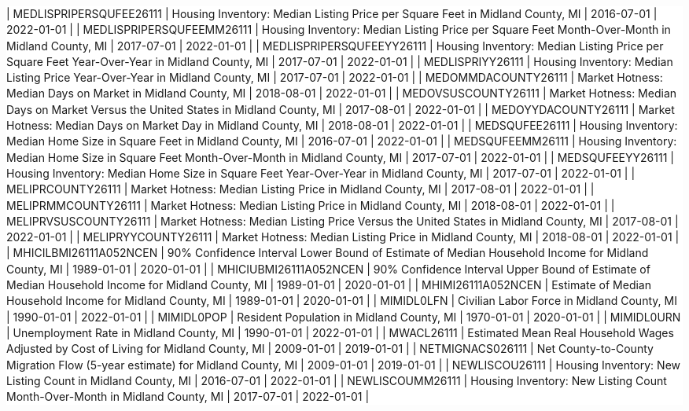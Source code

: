 | MEDLISPRIPERSQUFEE26111   | Housing Inventory: Median Listing Price per Square Feet in Midland County, MI                                                                                               | 2016-07-01          | 2022-01-01        |
| MEDLISPRIPERSQUFEEMM26111 | Housing Inventory: Median Listing Price per Square Feet Month-Over-Month in Midland County, MI                                                                              | 2017-07-01          | 2022-01-01        |
| MEDLISPRIPERSQUFEEYY26111 | Housing Inventory: Median Listing Price per Square Feet Year-Over-Year in Midland County, MI                                                                                | 2017-07-01          | 2022-01-01        |
| MEDLISPRIYY26111          | Housing Inventory: Median Listing Price Year-Over-Year in Midland County, MI                                                                                                | 2017-07-01          | 2022-01-01        |
| MEDOMMDACOUNTY26111       | Market Hotness: Median Days on Market in Midland County, MI                                                                                                                 | 2018-08-01          | 2022-01-01        |
| MEDOVSUSCOUNTY26111       | Market Hotness: Median Days on Market Versus the United States in Midland County, MI                                                                                        | 2017-08-01          | 2022-01-01        |
| MEDOYYDACOUNTY26111       | Market Hotness: Median Days on Market Day in Midland County, MI                                                                                                             | 2018-08-01          | 2022-01-01        |
| MEDSQUFEE26111            | Housing Inventory: Median Home Size in Square Feet in Midland County, MI                                                                                                    | 2016-07-01          | 2022-01-01        |
| MEDSQUFEEMM26111          | Housing Inventory: Median Home Size in Square Feet Month-Over-Month in Midland County, MI                                                                                   | 2017-07-01          | 2022-01-01        |
| MEDSQUFEEYY26111          | Housing Inventory: Median Home Size in Square Feet Year-Over-Year in Midland County, MI                                                                                     | 2017-07-01          | 2022-01-01        |
| MELIPRCOUNTY26111         | Market Hotness: Median Listing Price in Midland County, MI                                                                                                                  | 2017-08-01          | 2022-01-01        |
| MELIPRMMCOUNTY26111       | Market Hotness: Median Listing Price in Midland County, MI                                                                                                                  | 2018-08-01          | 2022-01-01        |
| MELIPRVSUSCOUNTY26111     | Market Hotness: Median Listing Price Versus the United States in Midland County, MI                                                                                         | 2017-08-01          | 2022-01-01        |
| MELIPRYYCOUNTY26111       | Market Hotness: Median Listing Price in Midland County, MI                                                                                                                  | 2018-08-01          | 2022-01-01        |
| MHICILBMI26111A052NCEN    | 90% Confidence Interval Lower Bound of Estimate of Median Household Income for Midland County, MI                                                                           | 1989-01-01          | 2020-01-01        |
| MHICIUBMI26111A052NCEN    | 90% Confidence Interval Upper Bound of Estimate of Median Household Income for Midland County, MI                                                                           | 1989-01-01          | 2020-01-01        |
| MHIMI26111A052NCEN        | Estimate of Median Household Income for Midland County, MI                                                                                                                  | 1989-01-01          | 2020-01-01        |
| MIMIDL0LFN                | Civilian Labor Force in Midland County, MI                                                                                                                                  | 1990-01-01          | 2022-01-01        |
| MIMIDL0POP                | Resident Population in Midland County, MI                                                                                                                                   | 1970-01-01          | 2020-01-01        |
| MIMIDL0URN                | Unemployment Rate in Midland County, MI                                                                                                                                     | 1990-01-01          | 2022-01-01        |
| MWACL26111                | Estimated Mean Real Household Wages Adjusted by Cost of Living for Midland County, MI                                                                                       | 2009-01-01          | 2019-01-01        |
| NETMIGNACS026111          | Net County-to-County Migration Flow (5-year estimate) for Midland County, MI                                                                                                | 2009-01-01          | 2019-01-01        |
| NEWLISCOU26111            | Housing Inventory: New Listing Count in Midland County, MI                                                                                                                  | 2016-07-01          | 2022-01-01        |
| NEWLISCOUMM26111          | Housing Inventory: New Listing Count Month-Over-Month in Midland County, MI                                                                                                 | 2017-07-01          | 2022-01-01        |